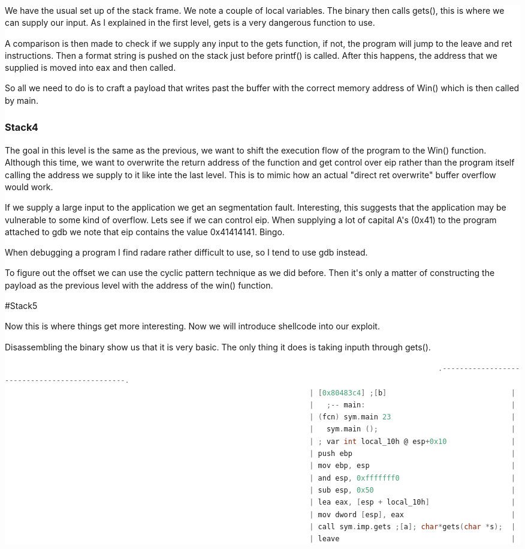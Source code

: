 We have the usual set up of the stack frame. We note a couple of local variables. The binary then calls gets(), this is where we can supply our input. As I explained in the first level, gets is a very dangerous function to use.

A comparison is then made to check if we supply any input to the gets function, if not, the program will jump to the leave and ret instructions. Then a format string is pushed on the stack just before printf() is called. After this happens, the address that we supplied is moved into eax and then called. 


So all we need to do is to craft a payload that writes past the buffer with the correct memory address of Win() which is then called by main.


### Stack4

The goal in this level is the same as the previous, we want to shift the execution flow of the program to the Win() function. Although this time, we want to overwrite the return address of the function and get control over eip rather than the program itself calling the address we supply to it like inte the last level. This is to mimic how an actual "direct ret overwrite" buffer overflow would work.

If we supply a large input to the application we get an segmentation fault. Interesting, this suggests that the application may be vulnerable to some kind of overflow. Lets see if we can control eip. 
When supplying a lot of capital A's (0x41) to the program attached to gdb we note that eip contains the value 0x41414141. Bingo. 

When debugging a program I find radare rather difficult to use, so I tend to use gdb instead.

To figure out the offset we can use the cyclic pattern technique as we did before. Then it's only a matter of constructing the payload as the previous level with the address of the win() function.

#Stack5

Now this is where things get more interesting. Now we will introduce shellcode into our exploit. 

Disassembling the binary show us that it is very basic. The only thing it does is taking inputh through gets().

```c
								       								                                 .----------------------------------------------.
                                                                       | [0x80483c4] ;[b]                             |
                                                                       |   ;-- main:                                  |
                                                                       | (fcn) sym.main 23                            |
                                                                       |   sym.main ();                               |
                                                                       | ; var int local_10h @ esp+0x10               |
                                                                       | push ebp                                     |
                                                                       | mov ebp, esp                                 |
                                                                       | and esp, 0xfffffff0                          |
                                                                       | sub esp, 0x50                                |
                                                                       | lea eax, [esp + local_10h]                   |
                                                                       | mov dword [esp], eax                         |
                                                                       | call sym.imp.gets ;[a]; char*gets(char *s);  |
                                                                       | leave                                        |
```